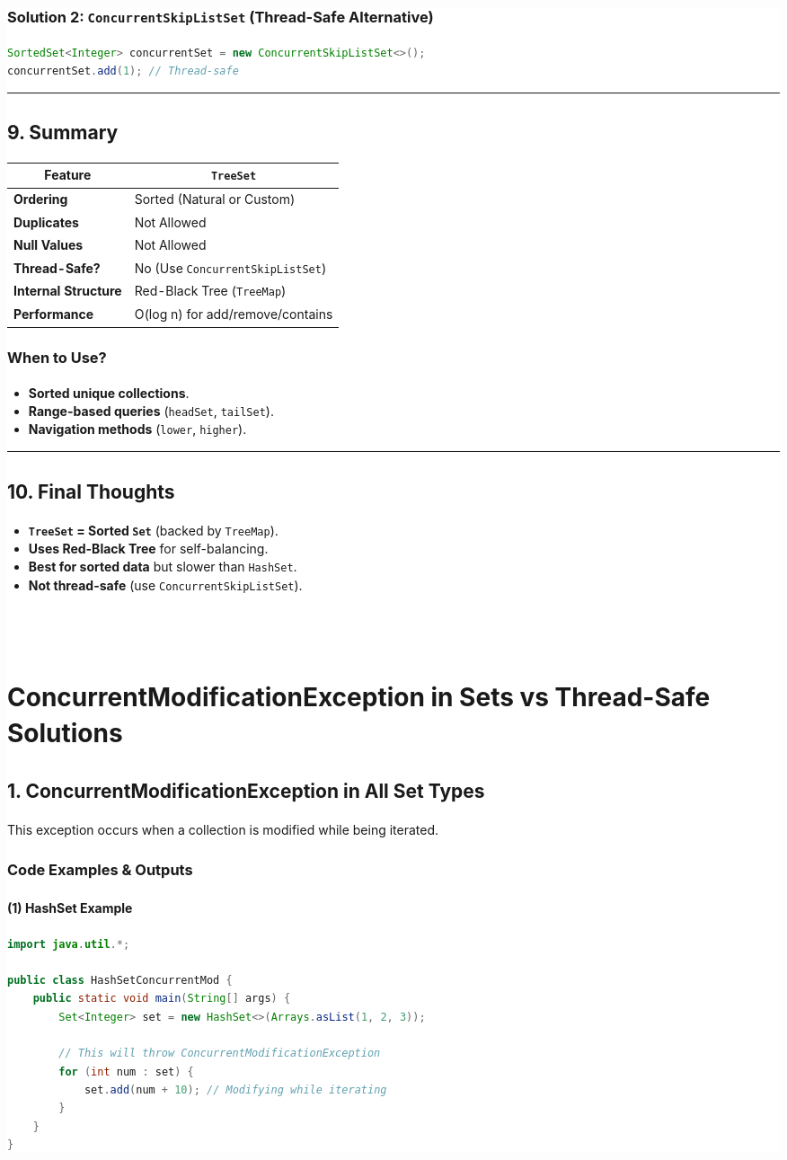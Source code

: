 ### **Solution 2: `ConcurrentSkipListSet` (Thread-Safe Alternative)**
```java
SortedSet<Integer> concurrentSet = new ConcurrentSkipListSet<>();
concurrentSet.add(1); // Thread-safe
```

---

## **9. Summary**
| Feature | `TreeSet` |
|---------|----------|
| **Ordering** | Sorted (Natural or Custom) |
| **Duplicates** | Not Allowed |
| **Null Values** | Not Allowed |
| **Thread-Safe?** | No (Use `ConcurrentSkipListSet`) |
| **Internal Structure** | Red-Black Tree (`TreeMap`) |
| **Performance** | O(log n) for add/remove/contains |

### **When to Use?**
- **Sorted unique collections**.
- **Range-based queries** (`headSet`, `tailSet`).
- **Navigation methods** (`lower`, `higher`).

---

## **10. Final Thoughts**
- **`TreeSet` = Sorted `Set`** (backed by `TreeMap`).
- **Uses Red-Black Tree** for self-balancing.
- **Best for sorted data** but slower than `HashSet`.
- **Not thread-safe** (use `ConcurrentSkipListSet`).

<br>
<br>

# **ConcurrentModificationException in Sets vs Thread-Safe Solutions**

## **1. ConcurrentModificationException in All Set Types**
This exception occurs when a collection is modified while being iterated.

### **Code Examples & Outputs**

#### **(1) HashSet Example**
```java
import java.util.*;

public class HashSetConcurrentMod {
    public static void main(String[] args) {
        Set<Integer> set = new HashSet<>(Arrays.asList(1, 2, 3));
        
        // This will throw ConcurrentModificationException
        for (int num : set) {
            set.add(num + 10); // Modifying while iterating
        }
    }
}
```